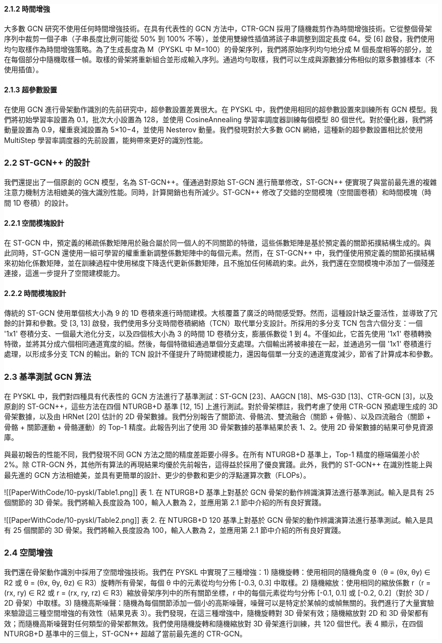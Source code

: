 #### 2.1.2 時間增強  
大多數 GCN 研究不使用任何時間增強技術。在具有代表性的 GCN 方法中，CTR-GCN 採用了隨機裁剪作為時間增強技術。它從整個骨架序列中裁剪一個子串（子串長度比例可能從 50% 到 100% 不等），並使用雙線性插值將該子串調整到固定長度 64。受 [6] 啟發，我們使用均勻取樣作為時間增強策略。為了生成長度為 M（PYSKL 中 M=100）的骨架序列，我們將原始序列均勻地分成 M 個長度相等的部分，並在每個部分中隨機取樣一幀。取樣的骨架將重新組合並形成輸入序列。通過均勻取樣，我們可以生成與源數據分佈相似的眾多數據樣本（不使用插值）。

#### 2.1.3 超參數設置  
在使用 GCN 進行骨架動作識別的先前研究中，超參數設置差異很大。在 PYSKL 中，我們使用相同的超參數設置來訓練所有 GCN 模型。我們將初始學習率設置為 0.1，批次大小設置為 128，並使用 CosineAnnealing 學習率調度器訓練每個模型 80 個世代。對於優化器，我們將動量設置為 0.9，權重衰減設置為 5×10−4，並使用 Nesterov 動量。我們發現對於大多數 GCN 網絡，這種新的超參數設置相比於使用 MultiStep 學習率調度器的先前設置，能夠帶來更好的識別性能。

### 2.2 ST-GCN++ 的設計  
我們還提出了一個原創的 GCN 模型，名為 ST-GCN++。僅通過對原始 ST-GCN 進行簡單修改，ST-GCN++ 便實現了與當前最先進的複雜注意力機制方法相媲美的強大識別性能。同時，計算開銷也有所減少。ST-GCN++ 修改了交錯的空間模塊（空間圖卷積）和時間模塊（時間 1D 卷積）的設計。

#### 2.2.1 空間模塊設計  
在 ST-GCN 中，預定義的稀疏係數矩陣用於融合屬於同一個人的不同關節的特徵，這些係數矩陣是基於預定義的關節拓撲結構生成的。與此同時，ST-GCN 還使用一組可學習的權重重新調整係數矩陣中的每個元素。然而，在 ST-GCN++ 中，我們僅使用預定義的關節拓撲結構來初始化係數矩陣，並在訓練過程中使用梯度下降迭代更新係數矩陣，且不施加任何稀疏約束。此外，我們還在空間模塊中添加了一個殘差連接，這進一步提升了空間建模能力。

#### 2.2.2 時間模塊設計  
傳統的 ST-GCN 使用單個核大小為 9 的 1D 卷積來進行時間建模。大核覆蓋了廣泛的時間感受野。然而，這種設計缺乏靈活性，並導致了冗餘的計算和參數。受 [3, 13] 啟發，我們使用多分支時間卷積網絡（TCN）取代單分支設計。所採用的多分支 TCN 包含六個分支：一個 '1x1' 卷積分支、一個最大池化分支，以及四個核大小為 3 的時間 1D 卷積分支，膨脹係數從 1 到 4。不僅如此，它首先使用 '1x1' 卷積轉換特徵，並將其分成六個相同通道寬度的組。然後，每個特徵組通過單個分支處理。六個輸出將被串接在一起，並通過另一個 '1x1' 卷積進行處理，以形成多分支 TCN 的輸出。新的 TCN 設計不僅提升了時間建模能力，還因每個單一分支的通道寬度減少，節省了計算成本和參數。


### 2.3 基準測試 GCN 算法  
在 PYSKL 中，我們對四種具有代表性的 GCN 方法進行了基準測試：ST-GCN [23]、AAGCN [18]、MS-G3D [13]、CTR-GCN [3]，以及原創的 ST-GCN++，這些方法在四個 NTURGB+D 基準 [12, 15] 上進行測試。對於骨架標註，我們考慮了使用 CTR-GCN 預處理生成的 3D 骨架數據，以及由 HRNet [20] 估計的 2D 骨架數據。我們分別報告了關節流、骨骼流、雙流融合（關節 + 骨骼）、以及四流融合（關節 + 骨骼 + 關節運動 + 骨骼運動）的 Top-1 精度。此報告列出了使用 3D 骨架數據的基準結果於表 1、2。使用 2D 骨架數據的結果可參見資源庫。

與最初報告的性能不同，我們發現不同 GCN 方法之間的精度差距要小得多。在所有 NTURGB+D 基準上，Top-1 精度的極端偏差小於 2%。除 CTR-GCN 外，其他所有算法的再現結果均優於先前報告，這得益於採用了優良實踐。此外，我們的 ST-GCN++ 在識別性能上與最先進的 GCN 方法相媲美，並具有更簡單的設計、更少的參數和更少的浮點運算次數（FLOPs）。

![[PaperWithCode/10-pyskl/Table1.png]]
表 1. 在 NTURGB+D 基準上對基於 GCN 骨架的動作辨識演算法進行基準測試。輸入是具有 25 個關節的 3D 骨架。我們將輸入長度設為 100，輸入人數為 2，並應用第 2.1 節中介紹的所有良好實踐。

![[PaperWithCode/10-pyskl/Table2.png]]
表 2. 在 NTURGB+D 120 基準上對基於 GCN 骨架的動作辨識演算法進行基準測試。輸入是具有 25 個關節的 3D 骨架。我們將輸入長度設為 100，輸入人數為 2，並應用第 2.1 節中介紹的所有良好實踐。

### 2.4 空間增強  
我們還在骨架動作識別中採用了空間增強技術。我們在 PYSKL 中實現了三種增強：1) 隨機旋轉：使用相同的隨機角度 θ（θ = (θx, θy) ∈ R2 或 θ = (θx, θy, θz) ∈ R3）旋轉所有骨架，每個 θ 中的元素從均勻分佈 [-0.3, 0.3] 中取樣。2) 隨機縮放：使用相同的縮放係數 r（r = (rx, ry) ∈ R2 或 r = (rx, ry, rz) ∈ R3）縮放骨架序列中的所有關節坐標，r 中的每個元素從均勻分佈 [-0.1, 0.1] 或 [-0.2, 0.2]（對於 3D / 2D 骨架）中取樣。3) 隨機高斯噪聲：隨機為每個關節添加一個小的高斯噪聲，噪聲可以是特定於某幀的或幀無關的。我們進行了大量實驗來驗證這三種空間增強的有效性（結果見表 3）。我們發現，在這三種增強中，隨機旋轉對 3D 骨架有效；隨機縮放對 2D 和 3D 骨架都有效；而隨機高斯噪聲對任何類型的骨架都無效。我們使用隨機旋轉和隨機縮放對 3D 骨架進行訓練，共 120 個世代。表 4 顯示，在四個 NTURGB+D 基準中的三個上，ST-GCN++ 超越了當前最先進的 CTR-GCN。
